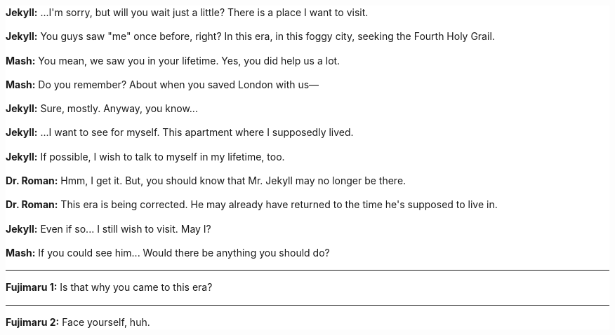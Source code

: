  
**Jekyll:**
...I'm sorry, but will you wait just a little?
There is a place I want to visit.

 
**Jekyll:**
You guys saw "me" once before, right? In this era, in this foggy city, seeking the Fourth Holy Grail.

 
**Mash:**
You mean, we saw you in your lifetime.
Yes, you did help us a lot.

 
**Mash:**
Do you remember?
About when you saved London with us&mdash;

 
**Jekyll:**
Sure, mostly.
Anyway, you know...

 
**Jekyll:**
...I want to see for myself.
This apartment where I supposedly lived.

 
**Jekyll:**
If possible, I wish to talk to myself in my lifetime, too.

 
**Dr. Roman:**
Hmm, I get it. But, you should know that Mr. Jekyll may no longer be there.

 
**Dr. Roman:**
This era is being corrected. He may already have returned to the time he's supposed to live in.

 
**Jekyll:**
Even if so...
I still wish to visit. May I?

 
**Mash:**
If you could see him...
Would there be anything you should do?

 

---

**Fujimaru 1:**
Is that why you came to this era?
 

---

**Fujimaru 2:**
Face yourself, huh.
 